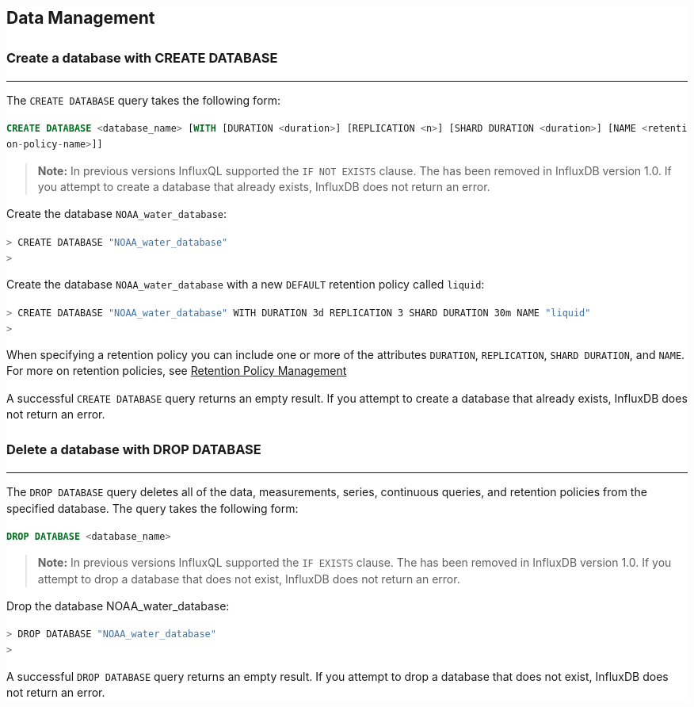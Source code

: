 ## Data Management

### Create a database with CREATE DATABASE
---
The `CREATE DATABASE` query takes the following form:
```sql
CREATE DATABASE <database_name> [WITH [DURATION <duration>] [REPLICATION <n>] [SHARD DURATION <duration>] [NAME <retention-policy-name>]]
```

> **Note:** In previous versions InfluxQL supported the `IF NOT EXISTS` clause.
The has been removed in InfluxDB version 1.0.
If you attempt to create a database that already exists, InfluxDB does not return an error.

Create the database `NOAA_water_database`:
```bash
> CREATE DATABASE "NOAA_water_database"
>
```

Create the database `NOAA_water_database` with a new `DEFAULT` retention policy called `liquid`:
```bash
> CREATE DATABASE "NOAA_water_database" WITH DURATION 3d REPLICATION 3 SHARD DURATION 30m NAME "liquid"
>
```
When specifying a retention policy you can include one or more of the attributes `DURATION`, `REPLICATION`, `SHARD DURATION`, and `NAME`.
For more on retention policies, see [Retention Policy Management](/influxdb/v1.0/query_language/database_management/#retention-policy-management)

A successful `CREATE DATABASE` query returns an empty result.
If you attempt to create a database that already exists, InfluxDB does not return an error.

### Delete a database with DROP DATABASE
---
The `DROP DATABASE` query deletes all of the data, measurements, series, continuous queries, and retention policies from the specified database.
The query takes the following form:
```sql
DROP DATABASE <database_name>
```

> **Note:** In previous versions InfluxQL supported the `IF EXISTS` clause.
The has been removed in InfluxDB version 1.0.
If you attempt to drop a database that does not exist, InfluxDB does not return an error.

Drop the database NOAA_water_database:
```bash
> DROP DATABASE "NOAA_water_database"
>
```

A successful `DROP DATABASE` query returns an empty result.
If you attempt to drop a database that does not exist, InfluxDB does not return an error.
